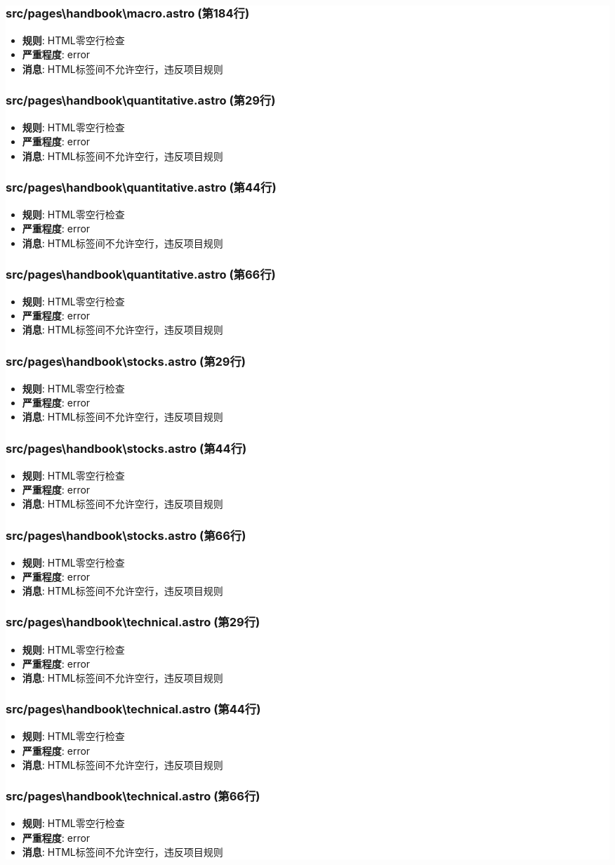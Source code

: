 ### src/pages\handbook\macro.astro (第184行)
- **规则**: HTML零空行检查
- **严重程度**: error
- **消息**: HTML标签间不允许空行，违反项目规则

### src/pages\handbook\quantitative.astro (第29行)
- **规则**: HTML零空行检查
- **严重程度**: error
- **消息**: HTML标签间不允许空行，违反项目规则

### src/pages\handbook\quantitative.astro (第44行)
- **规则**: HTML零空行检查
- **严重程度**: error
- **消息**: HTML标签间不允许空行，违反项目规则

### src/pages\handbook\quantitative.astro (第66行)
- **规则**: HTML零空行检查
- **严重程度**: error
- **消息**: HTML标签间不允许空行，违反项目规则

### src/pages\handbook\stocks.astro (第29行)
- **规则**: HTML零空行检查
- **严重程度**: error
- **消息**: HTML标签间不允许空行，违反项目规则

### src/pages\handbook\stocks.astro (第44行)
- **规则**: HTML零空行检查
- **严重程度**: error
- **消息**: HTML标签间不允许空行，违反项目规则

### src/pages\handbook\stocks.astro (第66行)
- **规则**: HTML零空行检查
- **严重程度**: error
- **消息**: HTML标签间不允许空行，违反项目规则

### src/pages\handbook\technical.astro (第29行)
- **规则**: HTML零空行检查
- **严重程度**: error
- **消息**: HTML标签间不允许空行，违反项目规则

### src/pages\handbook\technical.astro (第44行)
- **规则**: HTML零空行检查
- **严重程度**: error
- **消息**: HTML标签间不允许空行，违反项目规则

### src/pages\handbook\technical.astro (第66行)
- **规则**: HTML零空行检查
- **严重程度**: error
- **消息**: HTML标签间不允许空行，违反项目规则
